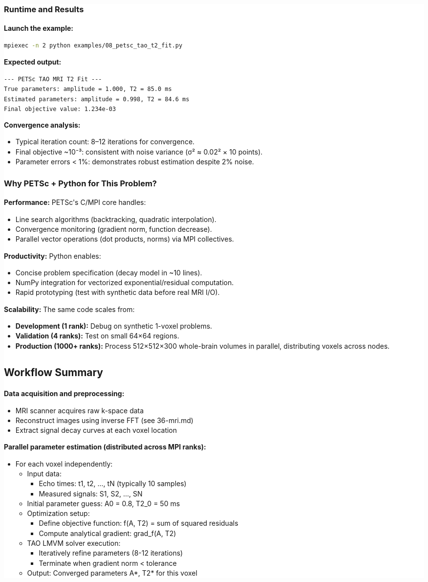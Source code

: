 ### Runtime and Results

**Launch the example:**
```bash
mpiexec -n 2 python examples/08_petsc_tao_t2_fit.py
```

**Expected output:**

```
--- PETSc TAO MRI T2 Fit ---
True parameters: amplitude = 1.000, T2 = 85.0 ms
Estimated parameters: amplitude = 0.998, T2 = 84.6 ms
Final objective value: 1.234e-03
```

**Convergence analysis:**

- Typical iteration count: 8–12 iterations for convergence.
- Final objective ~10⁻³: consistent with noise variance (σ²  $\approx$  0.02² × 10 points).
- Parameter errors < 1%: demonstrates robust estimation despite 2% noise.

### Why PETSc + Python for This Problem?

**Performance:** PETSc's C/MPI core handles:

- Line search algorithms (backtracking, quadratic interpolation).
- Convergence monitoring (gradient norm, function decrease).
- Parallel vector operations (dot products, norms) via MPI collectives.

**Productivity:** Python enables:

- Concise problem specification (decay model in ~10 lines).
- NumPy integration for vectorized exponential/residual computation.
- Rapid prototyping (test with synthetic data before real MRI I/O).

**Scalability:** The same code scales from:

- **Development (1 rank):** Debug on synthetic 1-voxel problems.
- **Validation (4 ranks):** Test on small 64×64 regions.
- **Production (1000+ ranks):** Process 512×512×300 whole-brain volumes in parallel, distributing voxels across nodes.

## Workflow Summary

**Data acquisition and preprocessing:**

- MRI scanner acquires raw k-space data
- Reconstruct images using inverse FFT (see 36-mri.md)
- Extract signal decay curves at each voxel location

**Parallel parameter estimation (distributed across MPI ranks):**

- For each voxel independently:
  - Input data:
    - Echo times: t1, t2, ..., tN (typically 10 samples)
    - Measured signals: S1, S2, ..., SN
  - Initial parameter guess: A0 = 0.8, T2_0 = 50 ms
  - Optimization setup:
    - Define objective function: f(A, T2) = sum of squared residuals
    - Compute analytical gradient: grad_f(A, T2)
  - TAO LMVM solver execution:
    - Iteratively refine parameters (8-12 iterations)
    - Terminate when gradient norm < tolerance
  - Output: Converged parameters A*, T2* for this voxel
